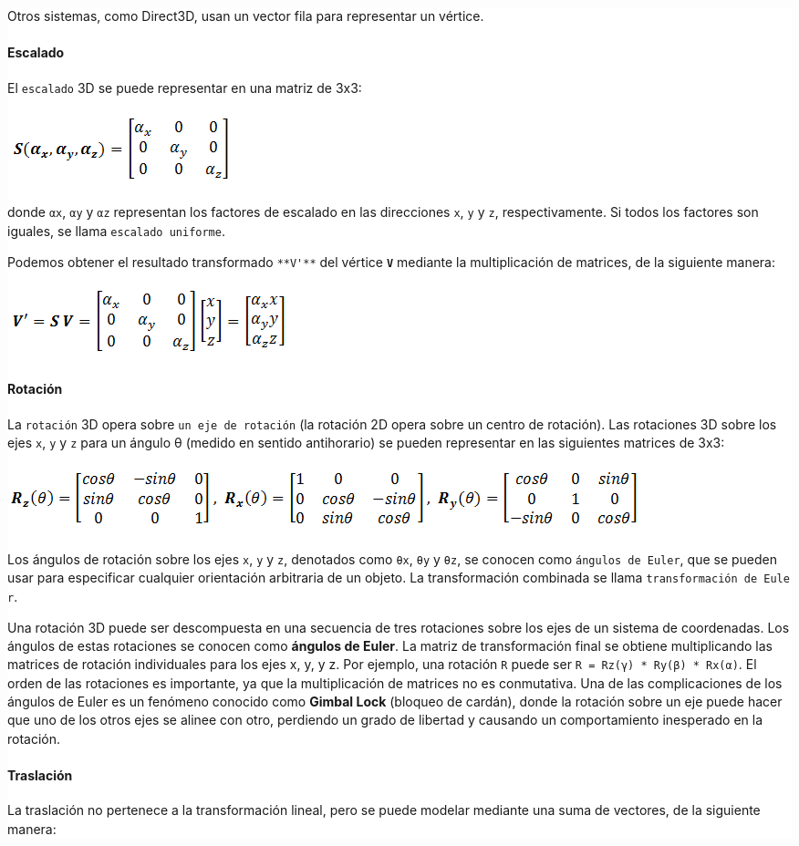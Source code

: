 Otros sistemas, como Direct3D, usan un vector fila para representar un vértice.

#### **Escalado**

El `escalado` 3D se puede representar en una matriz de 3x3:

![](images/Graphics3D_Scaling.png)

donde `αx`, `αy` y `αz` representan los factores de escalado en las direcciones `x`, `y` y `z`, respectivamente. Si todos los factores son iguales, se llama `escalado uniforme`.

Podemos obtener el resultado transformado `**V'**` del vértice **`V`** mediante la multiplicación de matrices, de la siguiente manera:

![](images/Graphics3D_ScalingExample.png)

#### **Rotación**

La `rotación` 3D opera sobre `un eje de rotación` (la rotación 2D opera sobre un centro de rotación). Las rotaciones 3D sobre los ejes `x`, `y` y `z` para un ángulo θ (medido en sentido antihorario) se pueden representar en las siguientes matrices de 3x3:

![](images/Graphics3D_Rotation.png)

Los ángulos de rotación sobre los ejes `x`, `y` y `z`, denotados como `θx`, `θy` y `θz`, se conocen como `ángulos de Euler`, que se pueden usar para especificar cualquier orientación arbitraria de un objeto. La transformación combinada se llama `transformación de Euler`.

Una rotación 3D puede ser descompuesta en una secuencia de tres rotaciones sobre los ejes de un sistema de coordenadas. Los ángulos de estas rotaciones se conocen como **ángulos de Euler**. La matriz de transformación final se obtiene multiplicando las matrices de rotación individuales para los ejes x, y, y z. Por ejemplo, una rotación `R` puede ser `R = Rz(γ) * Ry(β) * Rx(α)`. El orden de las rotaciones es importante, ya que la multiplicación de matrices no es conmutativa. Una de las complicaciones de los ángulos de Euler es un fenómeno conocido como **Gimbal Lock** (bloqueo de cardán), donde la rotación sobre un eje puede hacer que uno de los otros ejes se alinee con otro, perdiendo un grado de libertad y causando un comportamiento inesperado en la rotación.

#### **Traslación**

La traslación no pertenece a la transformación lineal, pero se puede modelar mediante una suma de vectores, de la siguiente manera:
